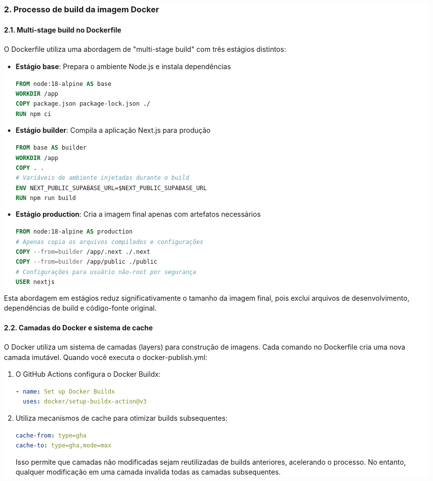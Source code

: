 ### 2. Processo de build da imagem Docker

#### 2.1. Multi-stage build no Dockerfile

O Dockerfile utiliza uma abordagem de "multi-stage build" com três estágios distintos:

- **Estágio base**: Prepara o ambiente Node.js e instala dependências
  ```dockerfile
  FROM node:18-alpine AS base
  WORKDIR /app
  COPY package.json package-lock.json ./
  RUN npm ci
  ```

- **Estágio builder**: Compila a aplicação Next.js para produção
  ```dockerfile
  FROM base AS builder
  WORKDIR /app
  COPY . .
  # Variáveis de ambiente injetadas durante o build
  ENV NEXT_PUBLIC_SUPABASE_URL=$NEXT_PUBLIC_SUPABASE_URL
  RUN npm run build
  ```

- **Estágio production**: Cria a imagem final apenas com artefatos necessários
  ```dockerfile
  FROM node:18-alpine AS production
  # Apenas copia os arquivos compilados e configurações
  COPY --from=builder /app/.next ./.next
  COPY --from=builder /app/public ./public
  # Configurações para usuário não-root por segurança
  USER nextjs
  ```

Esta abordagem em estágios reduz significativamente o tamanho da imagem final, pois exclui arquivos de desenvolvimento, dependências de build e código-fonte original.

#### 2.2. Camadas do Docker e sistema de cache

O Docker utiliza um sistema de camadas (layers) para construção de imagens. Cada comando no Dockerfile cria uma nova camada imutável. Quando você executa o docker-publish.yml:

1. O GitHub Actions configura o Docker Buildx:
   ```yaml
   - name: Set up Docker Buildx
     uses: docker/setup-buildx-action@v3
   ```

2. Utiliza mecanismos de cache para otimizar builds subsequentes:
   ```yaml
   cache-from: type=gha
   cache-to: type=gha,mode=max
   ```
   
   Isso permite que camadas não modificadas sejam reutilizadas de builds anteriores, acelerando o processo. No entanto, qualquer modificação em uma camada invalida todas as camadas subsequentes.
